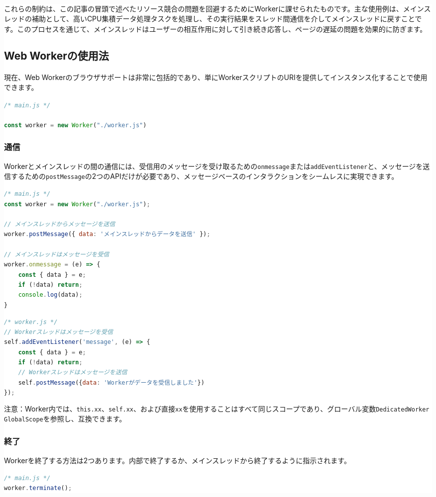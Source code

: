 これらの制約は、この記事の冒頭で述べたリソース競合の問題を回避するためにWorkerに課せられたものです。主な使用例は、メインスレッドの補助として、高いCPU集積データ処理タスクを処理し、その実行結果をスレッド間通信を介してメインスレッドに戻すことです。このプロセスを通じて、メインスレッドはユーザーの相互作用に対して引き続き応答し、ページの遅延の問題を効果的に防ぎます。

## Web Workerの使用法

現在、Web Workerのブラウザサポートは非常に包括的であり、単にWorkerスクリプトのURIを提供してインスタンス化することで使用できます。

```javascript
/* main.js */

const worker = new Worker("./worker.js")
```

### 通信

Workerとメインスレッドの間の通信には、受信用のメッセージを受け取るための`onmessage`または`addEventListener`と、メッセージを送信するための`postMessage`の2つのAPIだけが必要であり、メッセージベースのインタラクションをシームレスに実現できます。

```js
/* main.js */
const worker = new Worker("./worker.js");

// メインスレッドからメッセージを送信
worker.postMessage({ data: 'メインスレッドからデータを送信' });

// メインスレッドはメッセージを受信
worker.onmessage = (e) => {
    const { data } = e;
    if (!data) return;
    console.log(data);
}
```

```js
/* worker.js */
// Workerスレッドはメッセージを受信
self.addEventListener('message', (e) => {
    const { data } = e;
    if (!data) return;
    // Workerスレッドはメッセージを送信
    self.postMessage({data: 'Workerがデータを受信しました'})
});
```

注意：Worker内では、`this.xx`、`self.xx`、および直接`xx`を使用することはすべて同じスコープであり、グローバル変数`DedicatedWorkerGlobalScope`を参照し、互換できます。

### 終了

Workerを終了する方法は2つあります。内部で終了するか、メインスレッドから終了するように指示されます。

```javascript
/* main.js */
worker.terminate();
```
